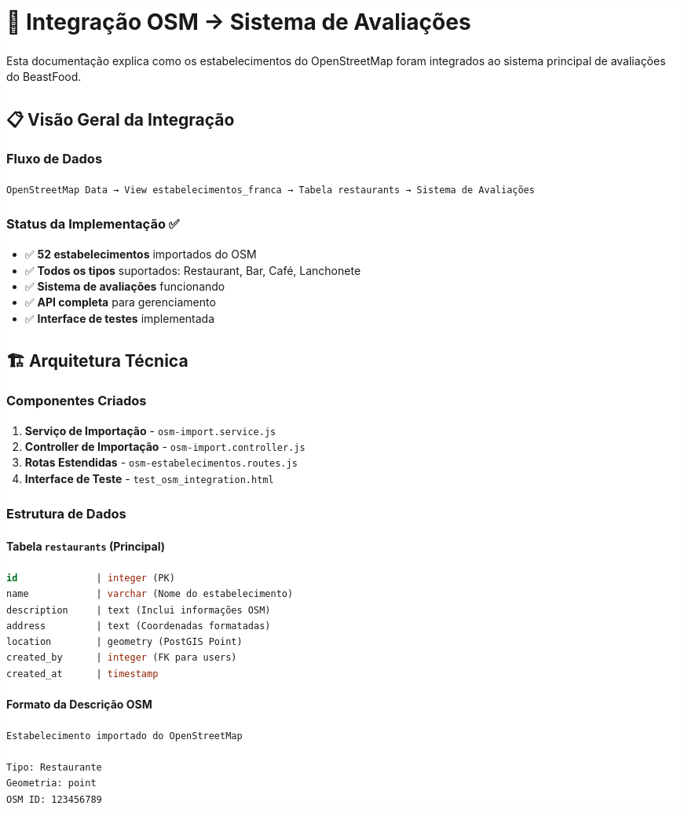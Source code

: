 # 🎯 Integração OSM → Sistema de Avaliações

Esta documentação explica como os estabelecimentos do OpenStreetMap foram integrados ao sistema principal de avaliações do BeastFood.

## 📋 Visão Geral da Integração

### Fluxo de Dados
```
OpenStreetMap Data → View estabelecimentos_franca → Tabela restaurants → Sistema de Avaliações
```

### Status da Implementação ✅
- ✅ **52 estabelecimentos** importados do OSM
- ✅ **Todos os tipos** suportados: Restaurant, Bar, Café, Lanchonete
- ✅ **Sistema de avaliações** funcionando
- ✅ **API completa** para gerenciamento
- ✅ **Interface de testes** implementada

## 🏗️ Arquitetura Técnica

### Componentes Criados

1. **Serviço de Importação** - `osm-import.service.js`
2. **Controller de Importação** - `osm-import.controller.js`
3. **Rotas Estendidas** - `osm-estabelecimentos.routes.js`
4. **Interface de Teste** - `test_osm_integration.html`

### Estrutura de Dados

#### Tabela `restaurants` (Principal)
```sql
id              | integer (PK)
name            | varchar (Nome do estabelecimento)
description     | text (Inclui informações OSM)
address         | text (Coordenadas formatadas)
location        | geometry (PostGIS Point)
created_by      | integer (FK para users)
created_at      | timestamp
```

#### Formato da Descrição OSM
```
Estabelecimento importado do OpenStreetMap

Tipo: Restaurante
Geometria: point
OSM ID: 123456789
```
